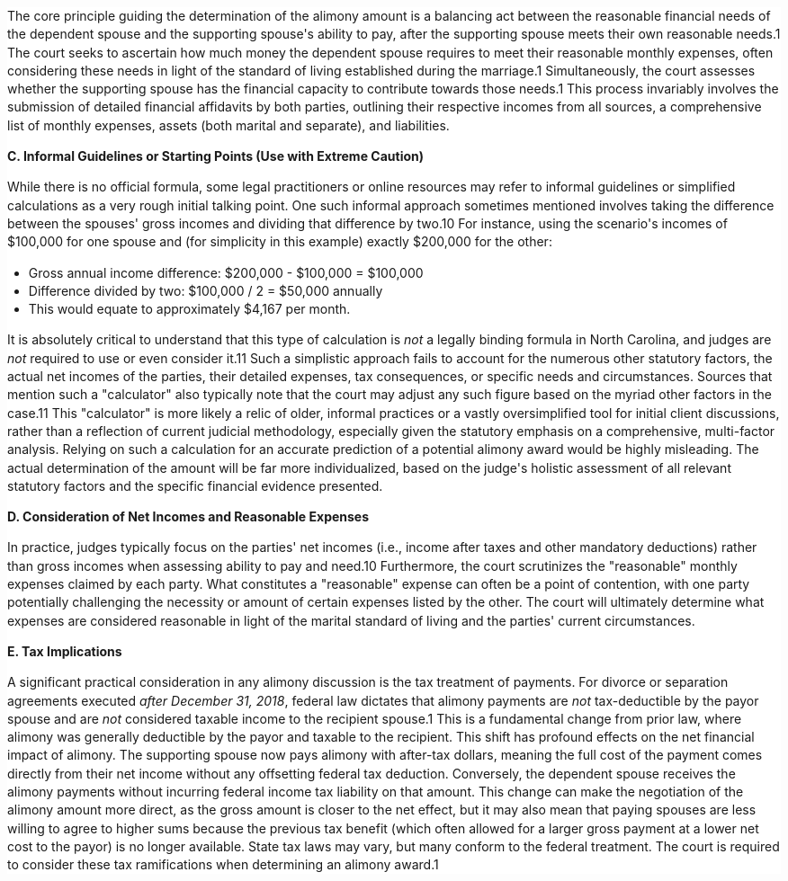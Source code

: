 The core principle guiding the determination of the alimony amount is a balancing act between the reasonable financial needs of the dependent spouse and the supporting spouse's ability to pay, after the supporting spouse meets their own reasonable needs.1 The court seeks to ascertain how much money the dependent spouse requires to meet their reasonable monthly expenses, often considering these needs in light of the standard of living established during the marriage.1 Simultaneously, the court assesses whether the supporting spouse has the financial capacity to contribute towards those needs.1 This process invariably involves the submission of detailed financial affidavits by both parties, outlining their respective incomes from all sources, a comprehensive list of monthly expenses, assets (both marital and separate), and liabilities.

**C. Informal Guidelines or Starting Points (Use with Extreme Caution)**

While there is no official formula, some legal practitioners or online resources may refer to informal guidelines or simplified calculations as a very rough initial talking point. One such informal approach sometimes mentioned involves taking the difference between the spouses' gross incomes and dividing that difference by two.10 For instance, using the scenario's incomes of $100,000 for one spouse and (for simplicity in this example) exactly $200,000 for the other:

- Gross annual income difference: $200,000 - $100,000 = $100,000
- Difference divided by two: $100,000 / 2 = $50,000 annually
- This would equate to approximately $4,167 per month.

It is absolutely critical to understand that this type of calculation is _not_ a legally binding formula in North Carolina, and judges are _not_ required to use or even consider it.11 Such a simplistic approach fails to account for the numerous other statutory factors, the actual net incomes of the parties, their detailed expenses, tax consequences, or specific needs and circumstances. Sources that mention such a "calculator" also typically note that the court may adjust any such figure based on the myriad other factors in the case.11 This "calculator" is more likely a relic of older, informal practices or a vastly oversimplified tool for initial client discussions, rather than a reflection of current judicial methodology, especially given the statutory emphasis on a comprehensive, multi-factor analysis. Relying on such a calculation for an accurate prediction of a potential alimony award would be highly misleading. The actual determination of the amount will be far more individualized, based on the judge's holistic assessment of all relevant statutory factors and the specific financial evidence presented.

**D. Consideration of Net Incomes and Reasonable Expenses**

In practice, judges typically focus on the parties' net incomes (i.e., income after taxes and other mandatory deductions) rather than gross incomes when assessing ability to pay and need.10 Furthermore, the court scrutinizes the "reasonable" monthly expenses claimed by each party. What constitutes a "reasonable" expense can often be a point of contention, with one party potentially challenging the necessity or amount of certain expenses listed by the other. The court will ultimately determine what expenses are considered reasonable in light of the marital standard of living and the parties' current circumstances.

**E. Tax Implications**

A significant practical consideration in any alimony discussion is the tax treatment of payments. For divorce or separation agreements executed _after December 31, 2018_, federal law dictates that alimony payments are _not_ tax-deductible by the payor spouse and are _not_ considered taxable income to the recipient spouse.1 This is a fundamental change from prior law, where alimony was generally deductible by the payor and taxable to the recipient. This shift has profound effects on the net financial impact of alimony. The supporting spouse now pays alimony with after-tax dollars, meaning the full cost of the payment comes directly from their net income without any offsetting federal tax deduction. Conversely, the dependent spouse receives the alimony payments without incurring federal income tax liability on that amount. This change can make the negotiation of the alimony amount more direct, as the gross amount is closer to the net effect, but it may also mean that paying spouses are less willing to agree to higher sums because the previous tax benefit (which often allowed for a larger gross payment at a lower net cost to the payor) is no longer available. State tax laws may vary, but many conform to the federal treatment. The court is required to consider these tax ramifications when determining an alimony award.1
